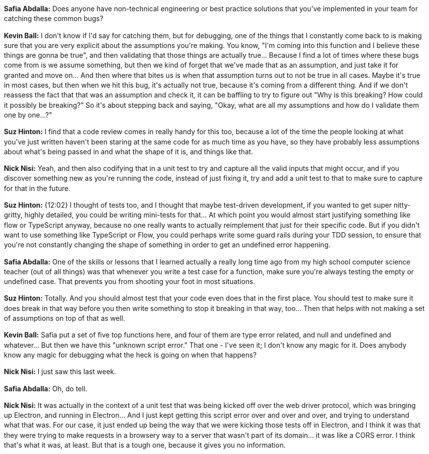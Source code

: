 **Safia Abdalla:** Does anyone have non-technical engineering or best practice solutions that you've implemented in your team for catching these common bugs?

**Kevin Ball:** I don't know if I'd say for catching them, but for debugging, one of the things that I constantly come back to is making sure that you are very explicit about the assumptions you're making. You know, "I'm coming into this function and I believe these things are gonna be true", and then validating that those things are actually true... Because I find a lot of times where these bugs come from is we assume something, but then we kind of forget that we've made that as an assumption, and just take it for granted and move on... And then where that bites us is when that assumption turns out to not be true in all cases. Maybe it's true in most cases, but then when we hit this bug, it's actually not true, because it's coming from a different thing. And if we don't reassess the fact that that was an assumption and check it, it can be baffling to try to figure out "Why is this breaking? How could it possibly be breaking?" So it's about stepping back and saying, "Okay, what are all my assumptions and how do I validate them one by one...?"

**Suz Hinton:** I find that a code review comes in really handy for this too, because a lot of the time the people looking at what you've just written haven't been staring at the same code for as much time as you have, so they have probably less assumptions about what's being passed in and what the shape of it is, and things like that.

**Nick Nisi:** Yeah, and then also codifying that in a unit test to try and capture all the valid inputs that might occur, and if you discover something new as you're running the code, instead of just fixing it, try and add a unit test to that to make sure to capture for that in the future.

**Suz Hinton:** \{12:02\} I thought of tests too, and I thought that maybe test-driven development, if you wanted to get super nitty-gritty, highly detailed, you could be writing mini-tests for that... At which point you would almost start justifying something like flow or TypeScript anyway, because no one really wants to actually reimplement that just for their specific code. But if you didn't want to use something like TypeScript or Flow, you could perhaps write some guard rails during your TDD session, to ensure that you're not constantly changing the shape of something in order to get an undefined error happening.

**Safia Abdalla:** One of the skills or lessons that I learned actually a really long time ago from my high school computer science teacher (out of all things) was that whenever you write a test case for a function, make sure you're always testing the empty or undefined case. That prevents you from shooting your foot in most situations.

**Suz Hinton:** Totally. And you should almost test that your code even does that in the first place. You should test to make sure it does break in that way before you then write something to stop it breaking in that way, too... Then that helps with not making a set of assumptions on top of that as well.

**Kevin Ball:** Safia put a set of five top functions here, and four of them are type error related, and null and undefined and whatever... But then we have this "unknown script error." That one - I've seen it; I don't know any magic for it. Does anybody know any magic for debugging what the heck is going on when that happens?

**Nick Nisi:** I just saw this last week.

**Safia Abdalla:** Oh, do tell.

**Nick Nisi:** It was actually in the context of a unit test that was being kicked off over the web driver protocol, which was bringing up Electron, and running in Electron... And I just kept getting this script error over and over and over, and trying to understand what that was. For our case, it just ended up being the way that we were kicking those tests off in Electron, and I think it was that they were trying to make requests in a browsery way to a server that wasn't part of its domain... it was like a CORS error. I think that's what it was, at least. But that is a tough one, because it gives you no information.
